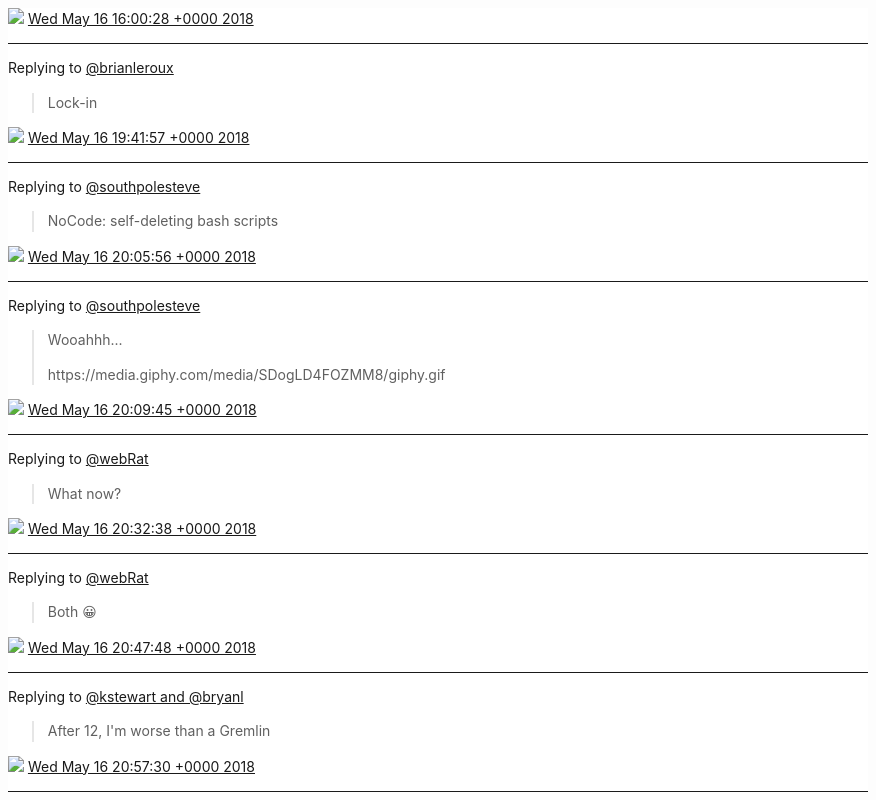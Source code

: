 <img src="./media/tweet.ico" width="12" /> [Wed May 16 16:00:28 +0000 2018](https://twitter.com/mweagle/status/996782442676736000)

----

Replying to [@brianleroux](https://twitter.com/brianleroux/status/996790224305905666)

> Lock\-in
>
> <video controls><source src="/twitter/archive/media/996838180409163776-DdV7Cc_V0AA0Ley.mp4">Your browser does not support the video tag.</video>

<img src="./media/tweet.ico" width="12" /> [Wed May 16 19:41:57 +0000 2018](https://twitter.com/mweagle/status/996838180409163776)

----

Replying to [@southpolesteve](https://twitter.com/southpolesteve/status/996842279494193153)

> NoCode: self\-deleting bash scripts

<img src="./media/tweet.ico" width="12" /> [Wed May 16 20:05:56 +0000 2018](https://twitter.com/mweagle/status/996844215832166401)

----

Replying to [@southpolesteve](https://twitter.com/southpolesteve/status/996844936938115077)

> Wooahhh\.\.\.
>
> https://media\.giphy\.com/media/SDogLD4FOZMM8/giphy\.gif

<img src="./media/tweet.ico" width="12" /> [Wed May 16 20:09:45 +0000 2018](https://twitter.com/mweagle/status/996845175711252480)

----

Replying to [@webRat](https://twitter.com/webRat/status/996850835077369859)

> What now?

<img src="./media/tweet.ico" width="12" /> [Wed May 16 20:32:38 +0000 2018](https://twitter.com/mweagle/status/996850935648346112)

----

Replying to [@webRat](https://twitter.com/webRat/status/996851517238972417)

> Both 😀

<img src="./media/tweet.ico" width="12" /> [Wed May 16 20:47:48 +0000 2018](https://twitter.com/mweagle/status/996854753421217792)

----

Replying to [@kstewart and @bryanl](https://twitter.com/kstewart/status/996856591654600704)

> After 12, I'm worse than a Gremlin

<img src="./media/tweet.ico" width="12" /> [Wed May 16 20:57:30 +0000 2018](https://twitter.com/mweagle/status/996857192639680512)

----
